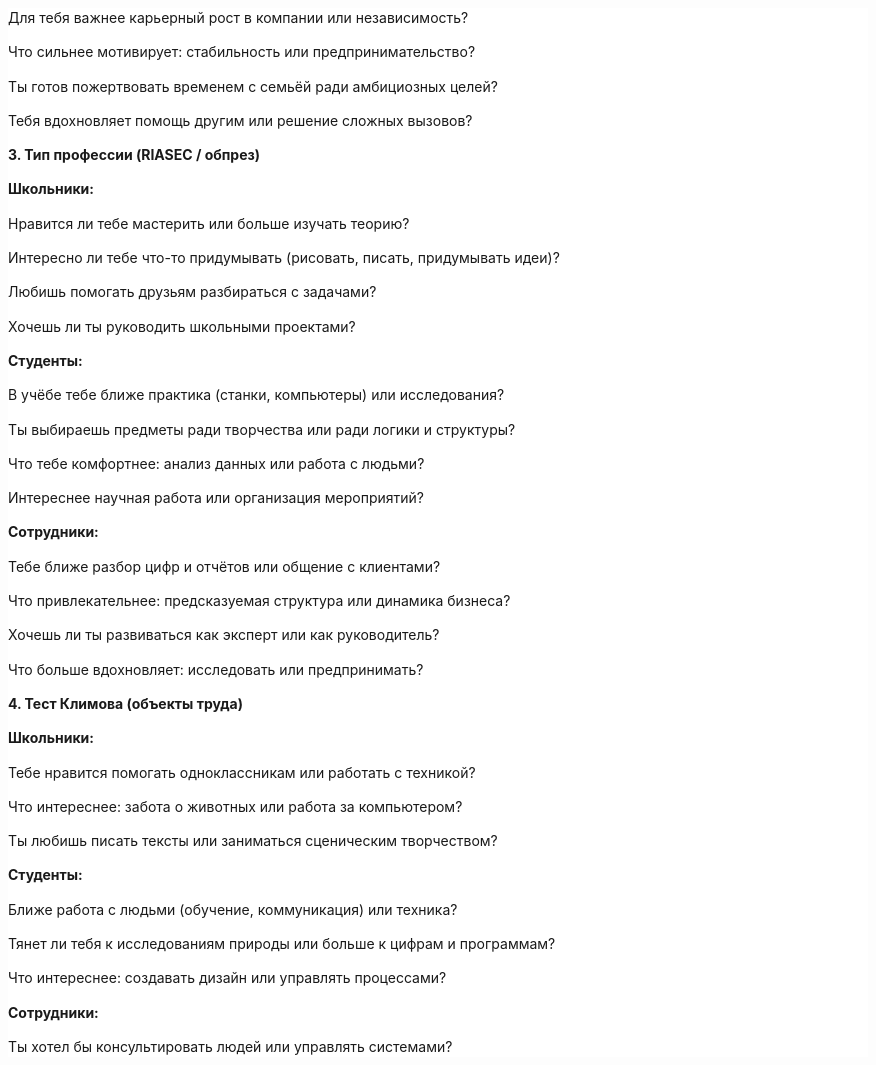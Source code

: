 Для тебя важнее карьерный рост в компании или независимость?

Что сильнее мотивирует: стабильность или предпринимательство?

Ты готов пожертвовать временем с семьёй ради амбициозных целей?

Тебя вдохновляет помощь другим или решение сложных вызовов?


**3. Тип профессии (RIASEC / обпрез)**

**Школьники:**

Нравится ли тебе мастерить или больше изучать теорию?

Интересно ли тебе что-то придумывать (рисовать, писать, придумывать идеи)?

Любишь помогать друзьям разбираться с задачами?

Хочешь ли ты руководить школьными проектами?


**Студенты:**

В учёбе тебе ближе практика (станки, компьютеры) или исследования?

Ты выбираешь предметы ради творчества или ради логики и структуры?

Что тебе комфортнее: анализ данных или работа с людьми?

Интереснее научная работа или организация мероприятий?


**Сотрудники:**

Тебе ближе разбор цифр и отчётов или общение с клиентами?

Что привлекательнее: предсказуемая структура или динамика бизнеса?

Хочешь ли ты развиваться как эксперт или как руководитель?

Что больше вдохновляет: исследовать или предпринимать?


**4. Тест Климова (объекты труда)**

**Школьники:**

Тебе нравится помогать одноклассникам или работать с техникой?

Что интереснее: забота о животных или работа за компьютером?

Ты любишь писать тексты или заниматься сценическим творчеством?


**Студенты:**

Ближе работа с людьми (обучение, коммуникация) или техника?

Тянет ли тебя к исследованиям природы или больше к цифрам и программам?

Что интереснее: создавать дизайн или управлять процессами?


**Сотрудники:**

Ты хотел бы консультировать людей или управлять системами?
